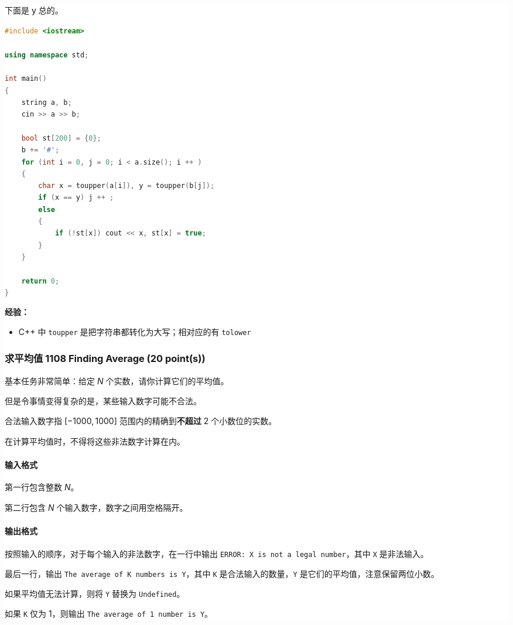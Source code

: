 下面是 y 总的。

```cpp
#include <iostream>

using namespace std;

int main()
{
    string a, b;
    cin >> a >> b;

    bool st[200] = {0};
    b += '#';
    for (int i = 0, j = 0; i < a.size(); i ++ )
    {
        char x = toupper(a[i]), y = toupper(b[j]);
        if (x == y) j ++ ;
        else
        {
            if (!st[x]) cout << x, st[x] = true;
        }
    }

    return 0;
}
```

**经验：**
- C++ 中 `toupper` 是把字符串都转化为大写；相对应的有 `tolower`

### 求平均值 1108 Finding Average (20 point(s))

基本任务非常简单：给定 $N$ 个实数，请你计算它们的平均值。

<p>但是令事情变得复杂的是，某些输入数字可能不合法。</p>

合法输入数字指 $[−1000,1000]$ 范围内的精确到<strong>不超过</strong> $2$ 个小数位的实数。

<p>在计算平均值时，不得将这些非法数字计算在内。</p>

<h4>输入格式</h4>

第一行包含整数 $N$。

第二行包含 $N$ 个输入数字，数字之间用空格隔开。

<h4>输出格式</h4>

<p>按照输入的顺序，对于每个输入的非法数字，在一行中输出 <code>ERROR: X is not a legal number</code>，其中 <code>X</code> 是非法输入。</p>

<p>最后一行，输出 <code>The average of K numbers is Y</code>，其中 <code>K</code> 是合法输入的数量，<code>Y</code> 是它们的平均值，注意保留两位小数。</p>

<p>如果平均值无法计算，则将 <code>Y</code> 替换为 <code>Undefined</code>。</p>

如果 <code>K</code> 仅为 $1$，则输出 <code>The average of 1 number is Y</code>。
